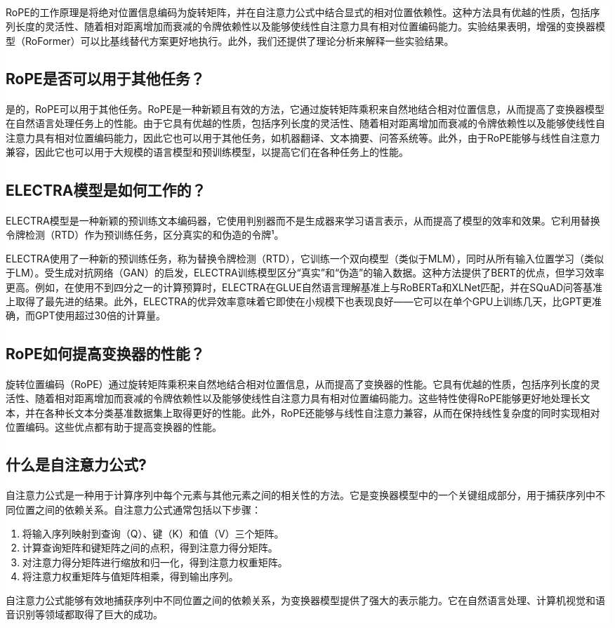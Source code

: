 RoPE的工作原理是将绝对位置信息编码为旋转矩阵，并在自注意力公式中结合显式的相对位置依赖性。这种方法具有优越的性质，包括序列长度的灵活性、随着相对距离增加而衰减的令牌依赖性以及能够使线性自注意力具有相对位置编码能力。实验结果表明，增强的变换器模型（RoFormer）可以比基线替代方案更好地执行。此外，我们还提供了理论分析来解释一些实验结果。

## RoPE是否可以用于其他任务？

是的，RoPE可以用于其他任务。RoPE是一种新颖且有效的方法，它通过旋转矩阵乘积来自然地结合相对位置信息，从而提高了变换器模型在自然语言处理任务上的性能。由于它具有优越的性质，包括序列长度的灵活性、随着相对距离增加而衰减的令牌依赖性以及能够使线性自注意力具有相对位置编码能力，因此它也可以用于其他任务，如机器翻译、文本摘要、问答系统等。此外，由于RoPE能够与线性自注意力兼容，因此它也可以用于大规模的语言模型和预训练模型，以提高它们在各种任务上的性能。

## ELECTRA模型是如何工作的？
ELECTRA模型是一种新颖的预训练文本编码器，它使用判别器而不是生成器来学习语言表示，从而提高了模型的效率和效果。它利用替换令牌检测（RTD）作为预训练任务，区分真实的和伪造的令牌¹。

ELECTRA使用了一种新的预训练任务，称为替换令牌检测（RTD），它训练一个双向模型（类似于MLM），同时从所有输入位置学习（类似于LM）。受生成对抗网络（GAN）的启发，ELECTRA训练模型区分“真实”和“伪造”的输入数据。这种方法提供了BERT的优点，但学习效率更高。例如，在使用不到四分之一的计算预算时，ELECTRA在GLUE自然语言理解基准上与RoBERTa和XLNet匹配，并在SQuAD问答基准上取得了最先进的结果。此外，ELECTRA的优异效率意味着它即使在小规模下也表现良好——它可以在单个GPU上训练几天，比GPT更准确，而GPT使用超过30倍的计算量。


## RoPE如何提高变换器的性能？
旋转位置编码（RoPE）通过旋转矩阵乘积来自然地结合相对位置信息，从而提高了变换器的性能。它具有优越的性质，包括序列长度的灵活性、随着相对距离增加而衰减的令牌依赖性以及能够使线性自注意力具有相对位置编码能力。这些特性使得RoPE能够更好地处理长文本，并在各种长文本分类基准数据集上取得更好的性能。此外，RoPE还能够与线性自注意力兼容，从而在保持线性复杂度的同时实现相对位置编码。这些优点都有助于提高变换器的性能。

## 什么是自注意力公式?
自注意力公式是一种用于计算序列中每个元素与其他元素之间的相关性的方法。它是变换器模型中的一个关键组成部分，用于捕获序列中不同位置之间的依赖关系。自注意力公式通常包括以下步骤：

1. 将输入序列映射到查询（Q）、键（K）和值（V）三个矩阵。
2. 计算查询矩阵和键矩阵之间的点积，得到注意力得分矩阵。
3. 对注意力得分矩阵进行缩放和归一化，得到注意力权重矩阵。
4. 将注意力权重矩阵与值矩阵相乘，得到输出序列。

自注意力公式能够有效地捕获序列中不同位置之间的依赖关系，为变换器模型提供了强大的表示能力。它在自然语言处理、计算机视觉和语音识别等领域都取得了巨大的成功。


